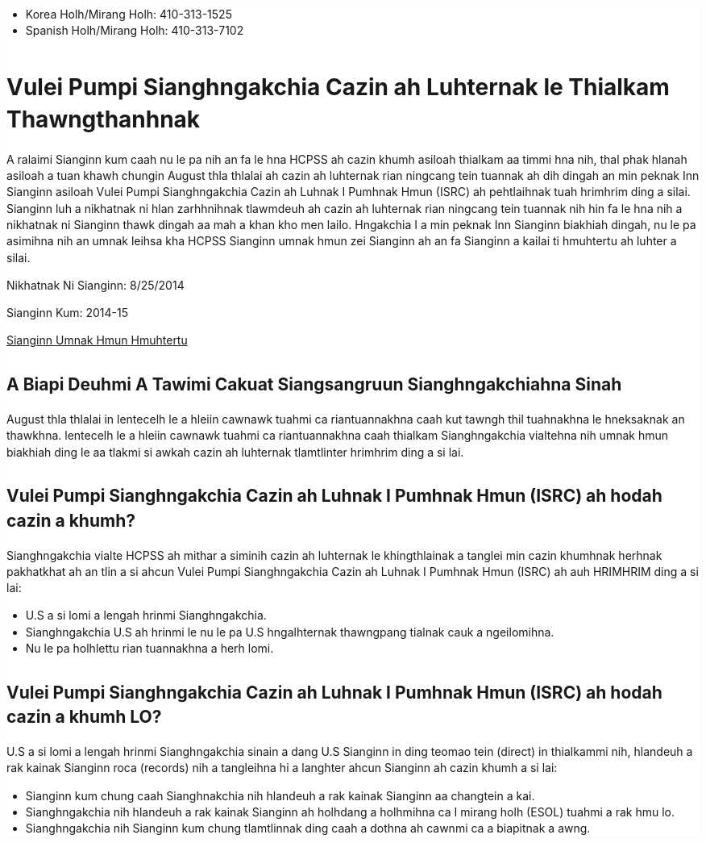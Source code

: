 <ul>
  <li>Korea Holh/Mirang Holh: 410-313-1525</li>
  <li>Spanish Holh/Mirang Holh: 410-313-7102</li>
</ul>

<h1>Vulei Pumpi Sianghngakchia Cazin ah Luhternak le Thialkam Thawngthanhnak</h2>
<p>A ralaimi Sianginn kum caah nu le pa nih an fa le hna HCPSS ah cazin khumh asiloah thialkam aa timmi hna nih, thal phak hlanah asiloah a tuan khawh chungin August thla thlalai ah cazin ah luhternak rian ningcang tein tuannak ah dih dingah an min peknak Inn Sianginn asiloah Vulei Pumpi Sianghngakchia Cazin ah Luhnak I Pumhnak Hmun (ISRC) ah pehtlaihnak tuah hrimhrim ding a silai. Sianginn luh a nikhatnak ni hlan zarhhnihnak tlawmdeuh ah cazin ah luhternak rian ningcang tein tuannak nih hin fa le hna nih a nikhatnak ni Sianginn thawk dingah aa mah a khan kho men lailo. Hngakchia I a min peknak Inn Sianginn biakhiah dingah, nu le pa asimihna nih an umnak leihsa kha HCPSS Sianginn umnak hmun zei Sianginn ah an fa Sianginn a kailai ti  hmuhtertu ah luhter a silai.</p>

<p>Nikhatnak Ni Sianginn: 8/25/2014</p>
<p>Sianginn Kum: 2014-15</p>
<p><a href="https://hcpss2.securesites.net/SchoolLocator/index.jsp" target="_blank">Sianginn Umnak Hmun Hmuhtertu</a></p>

<h2>A Biapi Deuhmi A Tawimi Cakuat Siangsangruun Sianghngakchiahna Sinah</h2>

<p>August thla thlalai in lentecelh le a hleiin cawnawk tuahmi ca riantuannakhna caah kut tawngh thil tuahnakhna le hneksaknak an thawkhna. lentecelh le a hleiin cawnawk tuahmi ca riantuannakhna caah thialkam Sianghngakchia vialtehna nih umnak hmun biakhiah ding le aa tlakmi si awkah cazin ah luhternak tlamtlinter hrimhrim ding a si lai.</p>

<h2>Vulei Pumpi Sianghngakchia Cazin ah Luhnak I Pumhnak Hmun (ISRC) ah hodah cazin a khumh?</h2>

<p>Sianghngakchia vialte HCPSS ah mithar a siminih cazin ah luhternak le khingthlainak a tanglei min cazin khumhnak herhnak pakhatkhat ah an tlin a si ahcun Vulei Pumpi Sianghngakchia Cazin ah Luhnak I Pumhnak Hmun (ISRC) ah auh HRIMHRIM ding a si lai:</p>

<ul>
  <li>  U.S a si lomi a lengah hrinmi Sianghngakchia.</li>
  <li>Sianghngakchia U.S ah hrinmi le nu le pa U.S hngalhternak thawngpang tialnak cauk a ngeilomihna.</li>
  <li>Nu le pa holhlettu rian tuannakhna a herh lomi.</li>
</ul>

<h2>Vulei Pumpi Sianghngakchia Cazin ah Luhnak I Pumhnak Hmun (ISRC) ah hodah cazin a khumh LO?</h2>

<p>U.S a si lomi a lengah hrinmi Sianghngakchia sinain a dang U.S Sianginn in ding teomao tein (direct) in thialkammi nih, hlandeuh a rak kainak Sianginn roca (records) nih a tangleihna hi a langhter ahcun Sianginn ah cazin khumh a si lai:</p>

<ul>
  <li>Sianginn kum chung caah Sianghnakchia nih hlandeuh a rak kainak Sianginn  aa changtein a kai.</li>
  <li>Sianghngakchia nih hlandeuh a rak kainak Sianginn ah holhdang a holhmihna ca I mirang holh (ESOL) tuahmi a rak hmu lo.</li>
  <li>Sianghngakchia nih Sianginn kum chung tlamtlinnak ding caah a dothna ah cawnmi ca a biapitnak a awng.</li>
</ul>
